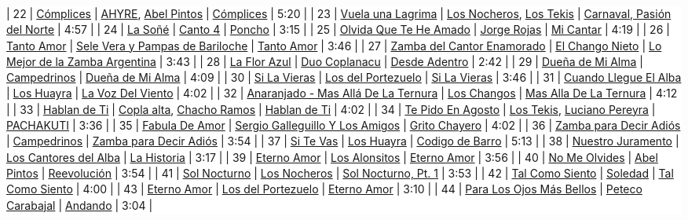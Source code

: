 | 22 | [Cómplices](https://open.spotify.com/track/6IjYr3ioZO2yDLFsVWPd6A) | [AHYRE](https://open.spotify.com/artist/2IucHN96T0BZ3e4mXe9AgP), [Abel Pintos](https://open.spotify.com/artist/6HTUcOExehqydqa7C3usAa) | [Cómplices](https://open.spotify.com/album/55QxtsOzQKo2F0g0puf4jM) | 5:20 |
| 23 | [Vuela una Lagrima](https://open.spotify.com/track/2qhnJ56sGfxNQuuG3QulPP) | [Los Nocheros](https://open.spotify.com/artist/2ydE5oBt6cwsDxH1TpIFmO), [Los Tekis](https://open.spotify.com/artist/0iutktJLkNNtErs8c3EoF6) | [Carnaval, Pasión del Norte](https://open.spotify.com/album/0WaV0ZGsHi6ImqIe8OTDvC) | 4:57 |
| 24 | [La Soñé](https://open.spotify.com/track/5irK16GrbSb7eSKzvrbJiZ) | [Canto 4](https://open.spotify.com/artist/2pm42ahOwMBST1vbdGqRAq) | [Poncho](https://open.spotify.com/album/2LqkMvdnxBpqdOwGXPMdP3) | 3:15 |
| 25 | [Olvida Que Te He Amado](https://open.spotify.com/track/0addwQw947UzHhby2thnGg) | [Jorge Rojas](https://open.spotify.com/artist/45SolwUehJs6vFkuAfqMf6) | [Mi Cantar](https://open.spotify.com/album/2K9taShKqjDEg9ebn4yngX) | 4:19 |
| 26 | [Tanto Amor](https://open.spotify.com/track/0UYDmAoE8TMg4on6RTlk4S) | [Sele Vera y Pampas de Bariloche](https://open.spotify.com/artist/4HV6BIPvbEwBgQT3y7yGOM) | [Tanto Amor](https://open.spotify.com/album/1tazdXlkpmlZAEOZTnMvH5) | 3:46 |
| 27 | [Zamba del Cantor Enamorado](https://open.spotify.com/track/7Jq2TLAjRAiKZH0EctiAhJ) | [El Chango Nieto](https://open.spotify.com/artist/5z7054rmpJ05mohSsOE0sM) | [Lo Mejor de la Zamba Argentina](https://open.spotify.com/album/0Pp6Z81iR3LT1y88KpX07g) | 3:43 |
| 28 | [La Flor Azul](https://open.spotify.com/track/5jixR52PtP0o73ocfofVT5) | [Duo Coplanacu](https://open.spotify.com/artist/4PGCodvYkKFR1qPfeDlIPQ) | [Desde Adentro](https://open.spotify.com/album/3sVX158atFIJCx8C3hhav0) | 2:42 |
| 29 | [Dueña de Mi Alma](https://open.spotify.com/track/4X6W8eU2duqUHmSN1euAHY) | [Campedrinos](https://open.spotify.com/artist/5EQuMf3chH4yv7UPEiVIxx) | [Dueña de Mi Alma](https://open.spotify.com/album/2STMKBpE4k24Q7y1Dk7pfa) | 4:09 |
| 30 | [Si La Vieras](https://open.spotify.com/track/5ULPFMQ1rDkp8XsyqunJ5d) | [Los del Portezuelo](https://open.spotify.com/artist/2803Kpv7qVYIAyKWfl2RNc) | [Si La Vieras](https://open.spotify.com/album/4RcPHUbcXSib4fo1c6h522) | 3:46 |
| 31 | [Cuando Llegue El Alba](https://open.spotify.com/track/3BTDGRUiGAf4aki71sVObH) | [Los Huayra](https://open.spotify.com/artist/796YUyTCTkXZAZg4CLUoWl) | [La Voz Del Viento](https://open.spotify.com/album/0fbAh4EhR85ddKTzO7vS8a) | 4:02 |
| 32 | [Anaranjado \- Mas Allá De La Ternura](https://open.spotify.com/track/6gSV038YhbtaZ5IXPSQpzk) | [Los Changos](https://open.spotify.com/artist/5fQdSkybNhdOYKwLLUWL71) | [Mas Alla De La Ternura](https://open.spotify.com/album/7bDXvo0f6646ayD4xSaeBc) | 4:12 |
| 33 | [Hablan de Ti](https://open.spotify.com/track/4kXxLcxnzWUbpuRHI3gVH6) | [Copla alta](https://open.spotify.com/artist/60g9S4kJm1m9kbrt89H5CQ), [Chacho Ramos](https://open.spotify.com/artist/7Bl9s8h4F1jcX1aJYHBpfm) | [Hablan de Ti](https://open.spotify.com/album/7gpv5WXgXoZlRpVso7o8yz) | 4:02 |
| 34 | [Te Pido En Agosto](https://open.spotify.com/track/39EGOt9hySCsyT0Bamt8v2) | [Los Tekis](https://open.spotify.com/artist/0iutktJLkNNtErs8c3EoF6), [Luciano Pereyra](https://open.spotify.com/artist/6ZZ2DeepA3GpoGU4KwqSlU) | [PACHAKUTI](https://open.spotify.com/album/5vSZkx2vIdCNH0IVndOHpi) | 3:36 |
| 35 | [Fabula De Amor](https://open.spotify.com/track/7KAX0hjF1ieKr0k5rSPDNH) | [Sergio Galleguillo Y Los Amigos](https://open.spotify.com/artist/4RWsSjLE6TMBwdYzHj2NiO) | [Grito Chayero](https://open.spotify.com/album/0Q5etdp3c84hBS4RgfPv4O) | 4:02 |
| 36 | [Zamba para Decir Adiós](https://open.spotify.com/track/1XojvsvPtUsG4SqgHiGiGX) | [Campedrinos](https://open.spotify.com/artist/5EQuMf3chH4yv7UPEiVIxx) | [Zamba para Decir Adiós](https://open.spotify.com/album/0Yu1ZRD84F4phx551aEUl5) | 3:54 |
| 37 | [Si Te Vas](https://open.spotify.com/track/5OHJKDaqEWl4t5aCilj3aQ) | [Los Huayra](https://open.spotify.com/artist/796YUyTCTkXZAZg4CLUoWl) | [Codigo de Barro](https://open.spotify.com/album/0K93fTicVZxSDToZ0wwQDL) | 5:13 |
| 38 | [Nuestro Juramento](https://open.spotify.com/track/5u7V5Mgr9RGuNcJKVYLRlx) | [Los Cantores del Alba](https://open.spotify.com/artist/2kRyLphTQyz7eaHhfLpMVl) | [La Historia](https://open.spotify.com/album/55sN3ewoEyGxBfaJ5klMeb) | 3:17 |
| 39 | [Eterno Amor](https://open.spotify.com/track/3x4TnooiGvW4itV28CVsV7) | [Los Alonsitos](https://open.spotify.com/artist/1sObDTvhRtaW8yjty7sT7H) | [Eterno Amor](https://open.spotify.com/album/12wekh0j8rkjGbzWejlU1X) | 3:56 |
| 40 | [No Me Olvides](https://open.spotify.com/track/5OJAOB8Pe0IZOeGGjerPkE) | [Abel Pintos](https://open.spotify.com/artist/6HTUcOExehqydqa7C3usAa) | [Reevolución](https://open.spotify.com/album/3YL3YmNrEYympobNbV3eXT) | 3:54 |
| 41 | [Sol Nocturno](https://open.spotify.com/track/4t38rSXR39gjVi5E7NwoLR) | [Los Nocheros](https://open.spotify.com/artist/2ydE5oBt6cwsDxH1TpIFmO) | [Sol Nocturno, Pt\. 1](https://open.spotify.com/album/7i5RT2diSWPj2jX4G8iyoR) | 3:53 |
| 42 | [Tal Como Siento](https://open.spotify.com/track/1ubO0IhgfyLLsiLilCYryr) | [Soledad](https://open.spotify.com/artist/0K59Fm1y7s3j498ueS4qzY) | [Tal Como Siento](https://open.spotify.com/album/4RD7YJolJUp5VbNYGtawfn) | 4:00 |
| 43 | [Eterno Amor](https://open.spotify.com/track/7r16iJ5dJcdqFQJeh08GPs) | [Los del Portezuelo](https://open.spotify.com/artist/2803Kpv7qVYIAyKWfl2RNc) | [Eterno Amor](https://open.spotify.com/album/1Yxth9gcry4oASkewP9b6y) | 3:10 |
| 44 | [Para Los Ojos Más Bellos](https://open.spotify.com/track/669cJlmstiDWCFDyef4pil) | [Peteco Carabajal](https://open.spotify.com/artist/5gii2fYcxLoUHWd1lWe4aT) | [Andando](https://open.spotify.com/album/4Ni4fgItgWOCP2mCyPce10) | 3:04 |